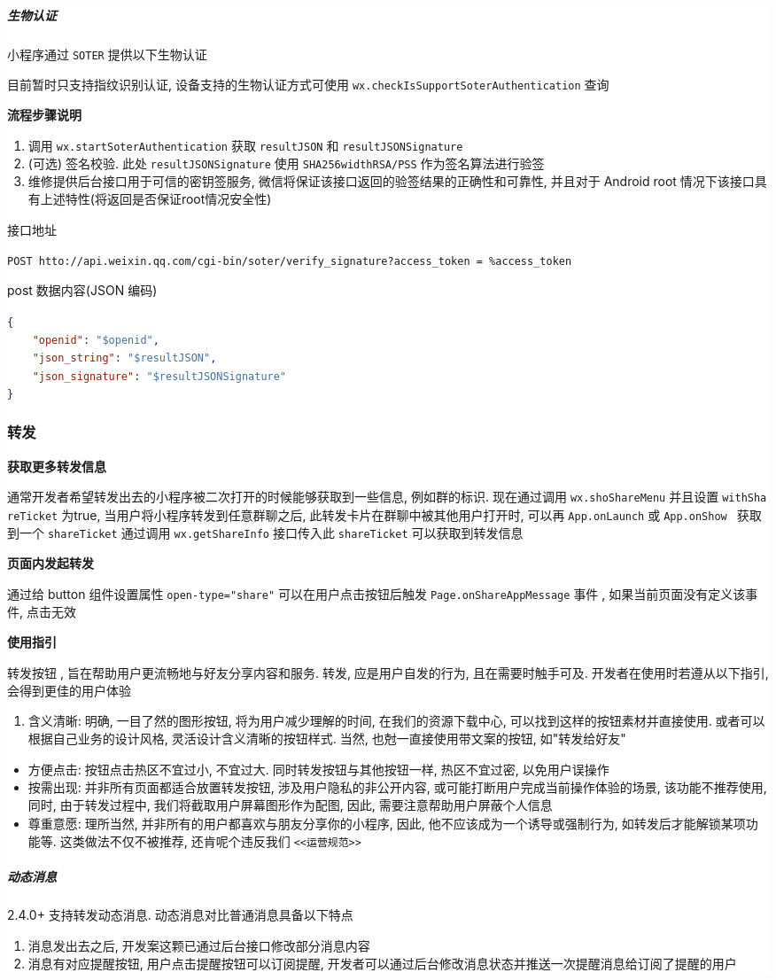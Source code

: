 ##### 生物认证

小程序通过 `SOTER` 提供以下生物认证

目前暂时只支持指纹识别认证, 设备支持的生物认证方式可使用 `wx.checkIsSupportSoterAuthentication` 查询

**流程步骤说明**

1. 调用 `wx.startSoterAuthentication` 获取 `resultJSON` 和 `resultJSONSignature`
2. (可选) 签名校验. 此处 `resultJSONSignature` 使用 `SHA256widthRSA/PSS` 作为签名算法进行验签
3. 维修提供后台接口用于可信的密钥签服务, 微信将保证该接口返回的验签结果的正确性和可靠性, 并且对于 Android root 情况下该接口具有上述特性(将返回是否保证root情况安全性)

接口地址

```
POST htto://api.weixin.qq.com/cgi-bin/soter/verify_signature?access_token = %access_token
```

post 数据内容(JSON 编码)

```json
{
    "openid": "$openid",
    "json_string": "$resultJSON",
    "json_signature": "$resultJSONSignature"
}
```

### 转发

**获取更多转发信息**

通常开发者希望转发出去的小程序被二次打开的时候能够获取到一些信息, 例如群的标识. 现在通过调用 `wx.shoShareMenu` 并且设置 `withShareTicket` 为true, 当用户将小程序转发到任意群聊之后, 此转发卡片在群聊中被其他用户打开时, 可以再 `App.onLaunch` 或 `App.onShow ` 获取到一个 `shareTicket` 通过调用 `wx.getShareInfo` 接口传入此 `shareTicket`  可以获取到转发信息

**页面内发起转发**

通过给 button 组件设置属性 `open-type="share"` 可以在用户点击按钮后触发 `Page.onShareAppMessage` 事件 , 如果当前页面没有定义该事件, 点击无效

**使用指引**

转发按钮 , 旨在帮助用户更流畅地与好友分享内容和服务. 转发, 应是用户自发的行为, 且在需要时触手可及. 开发者在使用时若遵从以下指引, 会得到更佳的用户体验

1. 含义清晰: 明确, 一目了然的图形按钮, 将为用户减少理解的时间, 在我们的资源下载中心, 可以找到这样的按钮素材并直接使用. 或者可以根据自己业务的设计风格, 灵活设计含义清晰的按钮样式. 当然, 也尅一直接使用带文案的按钮, 如"转发给好友"

- 方便点击: 按钮点击热区不宜过小, 不宜过大. 同时转发按钮与其他按钮一样, 热区不宜过密, 以免用户误操作
- 按需出现: 并非所有页面都适合放置转发按钮, 涉及用户隐私的非公开内容, 或可能打断用户完成当前操作体验的场景, 该功能不推荐使用, 同时, 由于转发过程中, 我们将截取用户屏幕图形作为配图, 因此, 需要注意帮助用户屏蔽个人信息
- 尊重意愿: 理所当然, 并非所有的用户都喜欢与朋友分享你的小程序, 因此, 他不应该成为一个诱导或强制行为, 如转发后才能解锁某项功能等. 这类做法不仅不被推荐, 还肯呢个违反我们 `<<运营规范>>` 

##### 动态消息

2.4.0+ 支持转发动态消息. 动态消息对比普通消息具备以下特点

1. 消息发出去之后, 开发案这颗已通过后台接口修改部分消息内容
2. 消息有对应提醒按钮, 用户点击提醒按钮可以订阅提醒, 开发者可以通过后台修改消息状态并推送一次提醒消息给订阅了提醒的用户
